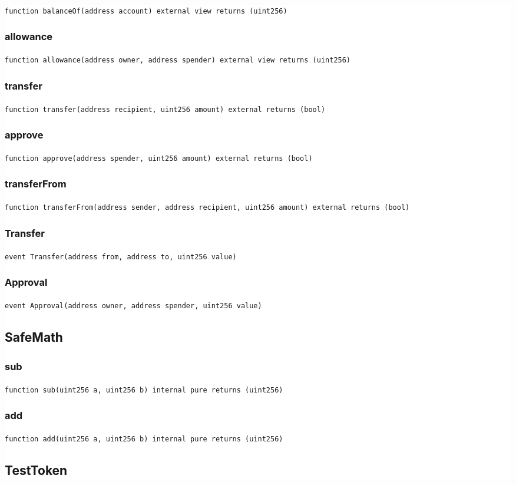 ```solidity
function balanceOf(address account) external view returns (uint256)
```

### allowance

```solidity
function allowance(address owner, address spender) external view returns (uint256)
```

### transfer

```solidity
function transfer(address recipient, uint256 amount) external returns (bool)
```

### approve

```solidity
function approve(address spender, uint256 amount) external returns (bool)
```

### transferFrom

```solidity
function transferFrom(address sender, address recipient, uint256 amount) external returns (bool)
```

### Transfer

```solidity
event Transfer(address from, address to, uint256 value)
```

### Approval

```solidity
event Approval(address owner, address spender, uint256 value)
```

## SafeMath

### sub

```solidity
function sub(uint256 a, uint256 b) internal pure returns (uint256)
```

### add

```solidity
function add(uint256 a, uint256 b) internal pure returns (uint256)
```

## TestToken
